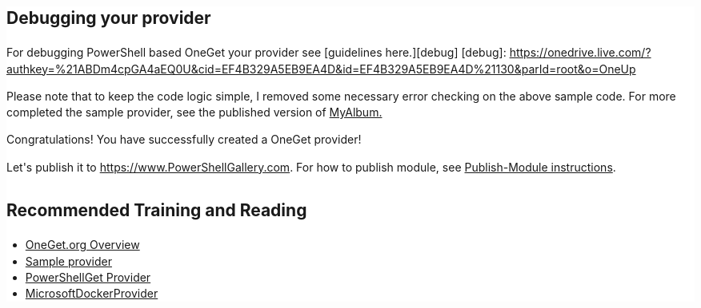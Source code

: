 [pester]: https://github.com/pester/Pester
[tc]: https://github.com/OneGet/MyAlbum-Sample-Provider/blob/master/Test/MyAlbum.Tests.ps1


## Debugging your provider

For debugging PowerShell based OneGet your provider see [guidelines here.][debug]
[debug]: https://onedrive.live.com/?authkey=%21ABDm4cpGA4aEQ0U&cid=EF4B329A5EB9EA4D&id=EF4B329A5EB9EA4D%21130&parId=root&o=OneUp

Please note that to keep the code logic simple, I removed some necessary error checking on the above sample code.
For more completed the sample provider, see the published version of [MyAlbum.](https://github.com/OneGet/MyAlbum-Sample-Provider)

Congratulations! You have successfully created a OneGet provider!

Let's publish it to https://www.PowerShellGallery.com.
For how to publish module, see [Publish-Module instructions](https://msdn.microsoft.com/en-us/powershell/reference/5.1/powershellget/publish-module).

## Recommended Training and Reading
- [OneGet.org Overview](https://www.oneget.org)
- [Sample provider](https://github.com/OneGet/MyAlbum-Sample-Provider)
- [PowerShellGet Provider](https://github.com/PowerShell/PowerShellGet)
- [MicrosoftDockerProvider](https://github.com/OneGet/MicrosoftDockerProvider)


[WMF51]: https://www.microsoft.com/en-us/download/details.aspx?id=53347
[nano]: https://github.com/OneGet/NanoServerPackage/blob/master/NanoServerPackage/NanoServerPackage.psm1
[psget]: https://github.com/PowerShell/PowerShellGet/blob/development/PowerShellGet/PSModule.psm1
